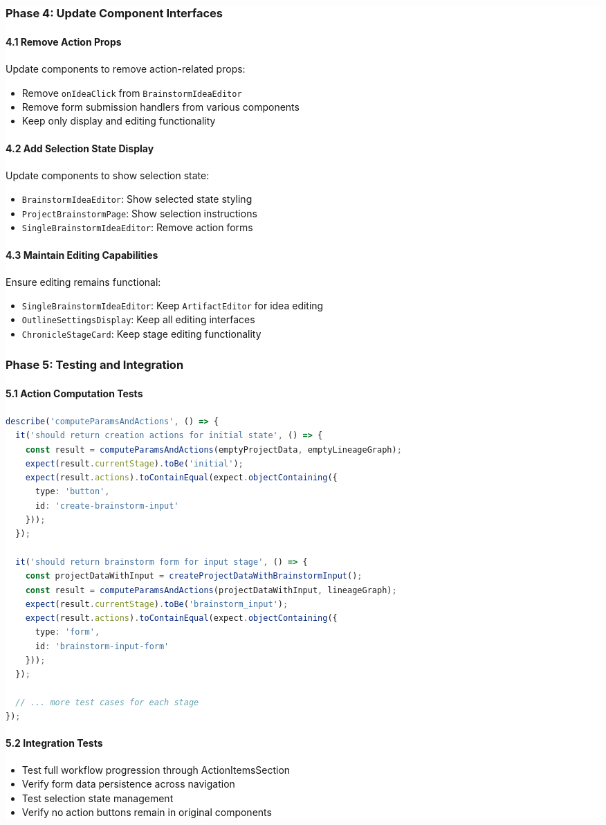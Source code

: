 ### Phase 4: Update Component Interfaces

#### 4.1 Remove Action Props
Update components to remove action-related props:
- Remove `onIdeaClick` from `BrainstormIdeaEditor`
- Remove form submission handlers from various components
- Keep only display and editing functionality

#### 4.2 Add Selection State Display
Update components to show selection state:
- `BrainstormIdeaEditor`: Show selected state styling
- `ProjectBrainstormPage`: Show selection instructions
- `SingleBrainstormIdeaEditor`: Remove action forms

#### 4.3 Maintain Editing Capabilities
Ensure editing remains functional:
- `SingleBrainstormIdeaEditor`: Keep `ArtifactEditor` for idea editing
- `OutlineSettingsDisplay`: Keep all editing interfaces
- `ChronicleStageCard`: Keep stage editing functionality

### Phase 5: Testing and Integration

#### 5.1 Action Computation Tests
```typescript
describe('computeParamsAndActions', () => {
  it('should return creation actions for initial state', () => {
    const result = computeParamsAndActions(emptyProjectData, emptyLineageGraph);
    expect(result.currentStage).toBe('initial');
    expect(result.actions).toContainEqual(expect.objectContaining({
      type: 'button',
      id: 'create-brainstorm-input'
    }));
  });
  
  it('should return brainstorm form for input stage', () => {
    const projectDataWithInput = createProjectDataWithBrainstormInput();
    const result = computeParamsAndActions(projectDataWithInput, lineageGraph);
    expect(result.currentStage).toBe('brainstorm_input');
    expect(result.actions).toContainEqual(expect.objectContaining({
      type: 'form',
      id: 'brainstorm-input-form'
    }));
  });
  
  // ... more test cases for each stage
});
```

#### 5.2 Integration Tests
- Test full workflow progression through ActionItemsSection
- Verify form data persistence across navigation
- Test selection state management
- Verify no action buttons remain in original components
